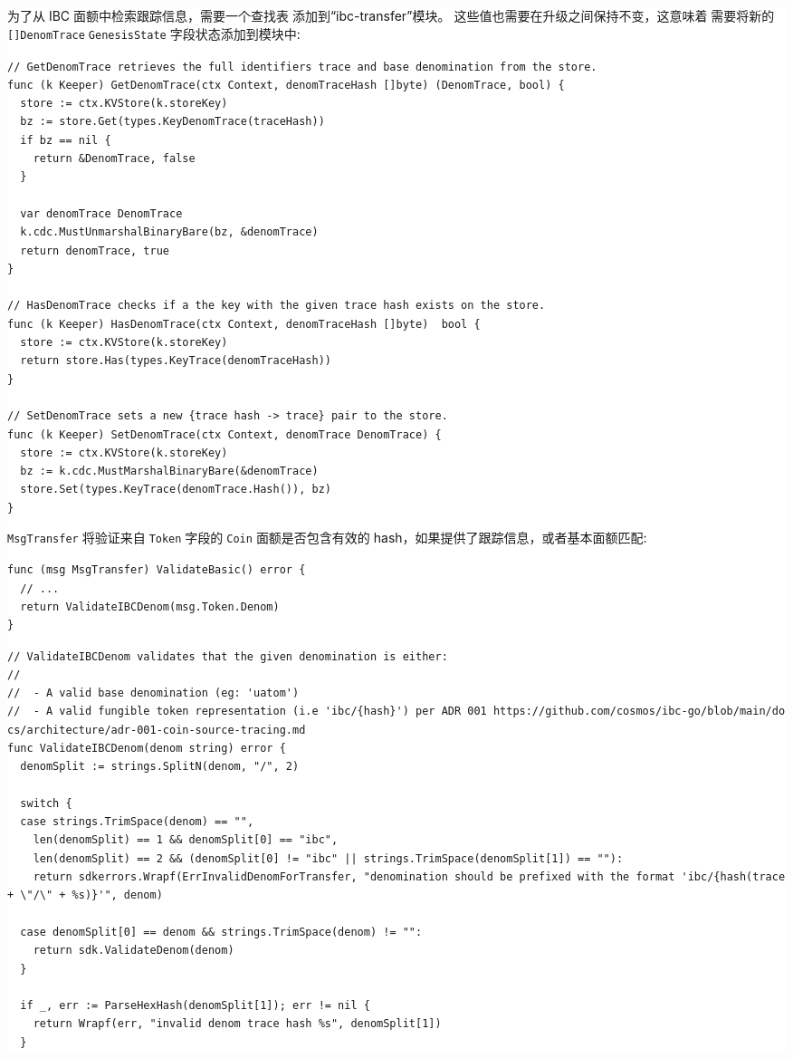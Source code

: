 为了从 IBC 面额中检索跟踪信息，需要一个查找表
添加到“ibc-transfer”模块。 这些值也需要在升级之间保持不变，这意味着
需要将新的 `[]DenomTrace` `GenesisState` 字段状态添加到模块中:

```golang
// GetDenomTrace retrieves the full identifiers trace and base denomination from the store.
func (k Keeper) GetDenomTrace(ctx Context, denomTraceHash []byte) (DenomTrace, bool) {
  store := ctx.KVStore(k.storeKey)
  bz := store.Get(types.KeyDenomTrace(traceHash))
  if bz == nil {
    return &DenomTrace, false
  }

  var denomTrace DenomTrace
  k.cdc.MustUnmarshalBinaryBare(bz, &denomTrace)
  return denomTrace, true
}

// HasDenomTrace checks if a the key with the given trace hash exists on the store.
func (k Keeper) HasDenomTrace(ctx Context, denomTraceHash []byte)  bool {
  store := ctx.KVStore(k.storeKey)
  return store.Has(types.KeyTrace(denomTraceHash))
}

// SetDenomTrace sets a new {trace hash -> trace} pair to the store.
func (k Keeper) SetDenomTrace(ctx Context, denomTrace DenomTrace) {
  store := ctx.KVStore(k.storeKey)
  bz := k.cdc.MustMarshalBinaryBare(&denomTrace)
  store.Set(types.KeyTrace(denomTrace.Hash()), bz)
}
```

`MsgTransfer` 将验证来自 `Token` 字段的 `Coin` 面额是否包含有效的
hash，如果提供了跟踪信息，或者基本面额匹配:

```golang
func (msg MsgTransfer) ValidateBasic() error {
  // ...
  return ValidateIBCDenom(msg.Token.Denom)
}
```

```golang
// ValidateIBCDenom validates that the given denomination is either:
//
//  - A valid base denomination (eg: 'uatom')
//  - A valid fungible token representation (i.e 'ibc/{hash}') per ADR 001 https://github.com/cosmos/ibc-go/blob/main/docs/architecture/adr-001-coin-source-tracing.md
func ValidateIBCDenom(denom string) error {
  denomSplit := strings.SplitN(denom, "/", 2)

  switch {
  case strings.TrimSpace(denom) == "",
    len(denomSplit) == 1 && denomSplit[0] == "ibc",
    len(denomSplit) == 2 && (denomSplit[0] != "ibc" || strings.TrimSpace(denomSplit[1]) == ""):
    return sdkerrors.Wrapf(ErrInvalidDenomForTransfer, "denomination should be prefixed with the format 'ibc/{hash(trace + \"/\" + %s)}'", denom)

  case denomSplit[0] == denom && strings.TrimSpace(denom) != "":
    return sdk.ValidateDenom(denom)
  }

  if _, err := ParseHexHash(denomSplit[1]); err != nil {
    return Wrapf(err, "invalid denom trace hash %s", denomSplit[1])
  }

```